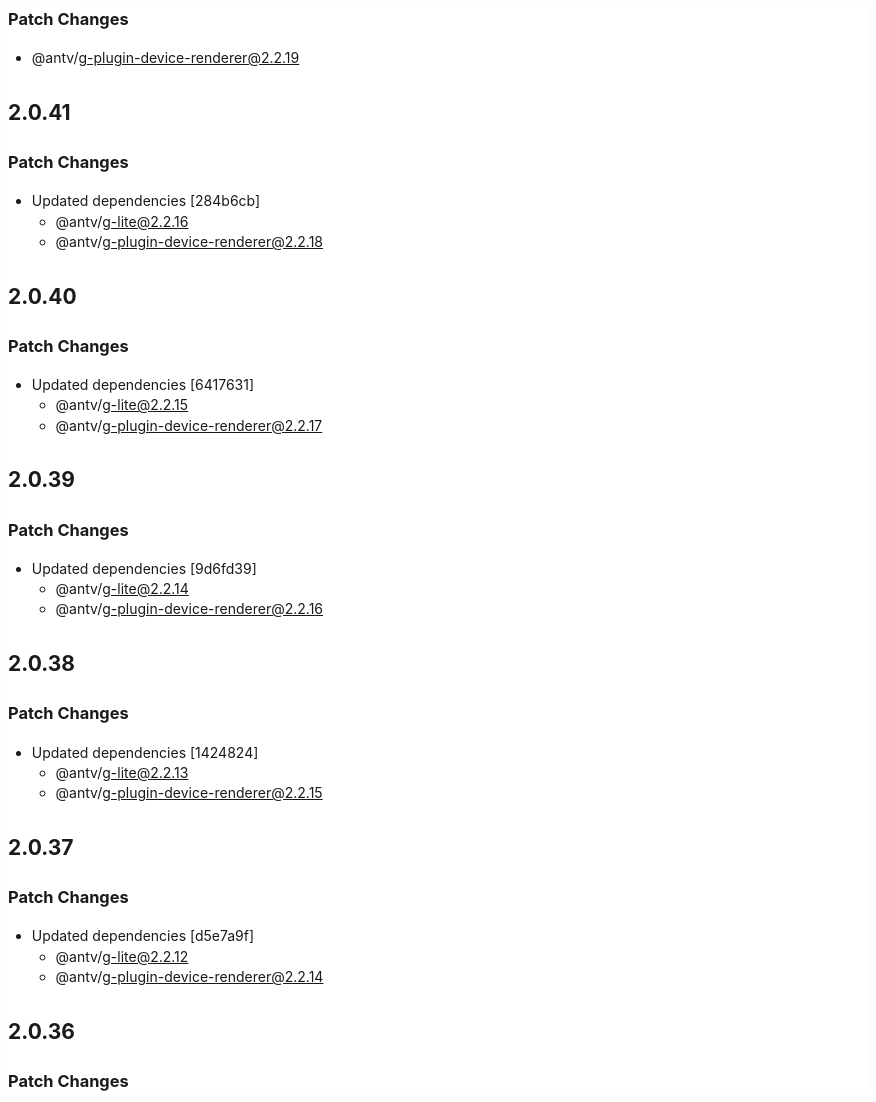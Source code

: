 ### Patch Changes

- @antv/g-plugin-device-renderer@2.2.19

## 2.0.41

### Patch Changes

- Updated dependencies [284b6cb]
    - @antv/g-lite@2.2.16
    - @antv/g-plugin-device-renderer@2.2.18

## 2.0.40

### Patch Changes

- Updated dependencies [6417631]
    - @antv/g-lite@2.2.15
    - @antv/g-plugin-device-renderer@2.2.17

## 2.0.39

### Patch Changes

- Updated dependencies [9d6fd39]
    - @antv/g-lite@2.2.14
    - @antv/g-plugin-device-renderer@2.2.16

## 2.0.38

### Patch Changes

- Updated dependencies [1424824]
    - @antv/g-lite@2.2.13
    - @antv/g-plugin-device-renderer@2.2.15

## 2.0.37

### Patch Changes

- Updated dependencies [d5e7a9f]
    - @antv/g-lite@2.2.12
    - @antv/g-plugin-device-renderer@2.2.14

## 2.0.36

### Patch Changes
